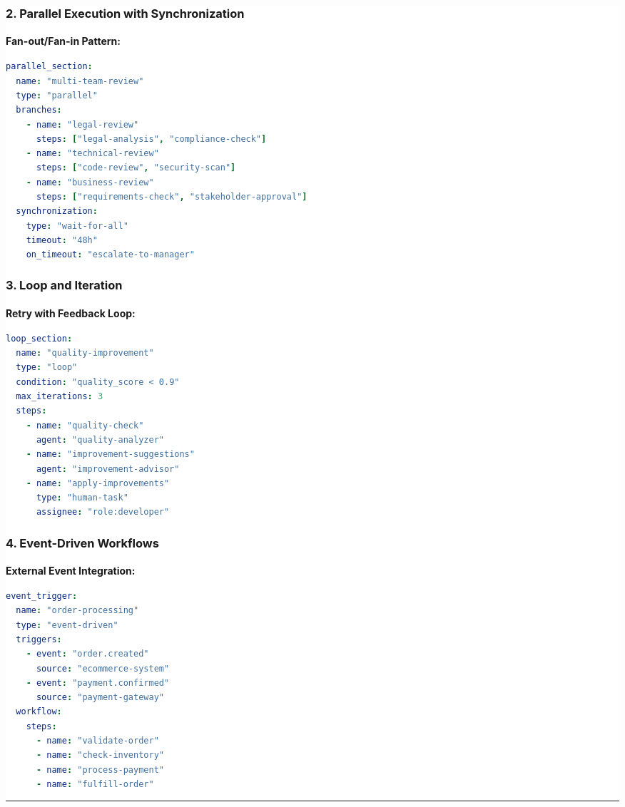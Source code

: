 ### 2. Parallel Execution with Synchronization

**Fan-out/Fan-in Pattern:**
```yaml
parallel_section:
  name: "multi-team-review"
  type: "parallel"
  branches:
    - name: "legal-review"
      steps: ["legal-analysis", "compliance-check"]
    - name: "technical-review"
      steps: ["code-review", "security-scan"]
    - name: "business-review"
      steps: ["requirements-check", "stakeholder-approval"]
  synchronization:
    type: "wait-for-all"
    timeout: "48h"
    on_timeout: "escalate-to-manager"
```

### 3. Loop and Iteration

**Retry with Feedback Loop:**
```yaml
loop_section:
  name: "quality-improvement"
  type: "loop"
  condition: "quality_score < 0.9"
  max_iterations: 3
  steps:
    - name: "quality-check"
      agent: "quality-analyzer"
    - name: "improvement-suggestions"
      agent: "improvement-advisor"
    - name: "apply-improvements"
      type: "human-task"
      assignee: "role:developer"
```

### 4. Event-Driven Workflows

**External Event Integration:**
```yaml
event_trigger:
  name: "order-processing"
  type: "event-driven"
  triggers:
    - event: "order.created"
      source: "ecommerce-system"
    - event: "payment.confirmed"
      source: "payment-gateway"
  workflow:
    steps:
      - name: "validate-order"
      - name: "check-inventory"
      - name: "process-payment"
      - name: "fulfill-order"
```

---